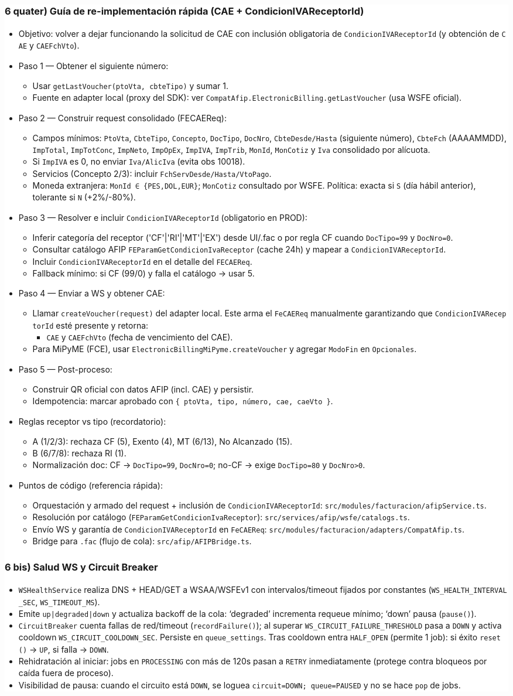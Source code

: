 ### 6 quater) Guía de re-implementación rápida (CAE + CondicionIVAReceptorId)
- Objetivo: volver a dejar funcionando la solicitud de CAE con inclusión obligatoria de `CondicionIVAReceptorId` (y obtención de `CAE` y `CAEFchVto`).

- Paso 1 — Obtener el siguiente número:
  - Usar `getLastVoucher(ptoVta, cbteTipo)` y sumar 1.
  - Fuente en adapter local (proxy del SDK): ver `CompatAfip.ElectronicBilling.getLastVoucher` (usa WSFE oficial).

- Paso 2 — Construir request consolidado (FECAEReq):
  - Campos mínimos: `PtoVta`, `CbteTipo`, `Concepto`, `DocTipo`, `DocNro`, `CbteDesde/Hasta` (siguiente número), `CbteFch` (AAAAMMDD), `ImpTotal`, `ImpTotConc`, `ImpNeto`, `ImpOpEx`, `ImpIVA`, `ImpTrib`, `MonId`, `MonCotiz` y `Iva` consolidado por alícuota.
  - Si `ImpIVA` es 0, no enviar `Iva/AlicIva` (evita obs 10018).
  - Servicios (Concepto 2/3): incluir `FchServDesde/Hasta/VtoPago`.
  - Moneda extranjera: `MonId ∈ {PES,DOL,EUR}`; `MonCotiz` consultado por WSFE. Política: exacta si `S` (día hábil anterior), tolerante si `N` (+2%/-80%).

- Paso 3 — Resolver e incluir `CondicionIVAReceptorId` (obligatorio en PROD):
  - Inferir categoría del receptor ('CF'|'RI'|'MT'|'EX') desde UI/.fac o por regla CF cuando `DocTipo=99` y `DocNro=0`.
  - Consultar catálogo AFIP `FEParamGetCondicionIvaReceptor` (cache 24h) y mapear a `CondicionIVAReceptorId`.
  - Incluir `CondicionIVAReceptorId` en el detalle del `FECAEReq`.
  - Fallback mínimo: si CF (99/0) y falla el catálogo → usar 5.

- Paso 4 — Enviar a WS y obtener CAE:
  - Llamar `createVoucher(request)` del adapter local. Este arma el `FeCAEReq` manualmente garantizando que `CondicionIVAReceptorId` esté presente y retorna:
    - `CAE` y `CAEFchVto` (fecha de vencimiento del CAE).
  - Para MiPyME (FCE), usar `ElectronicBillingMiPyme.createVoucher` y agregar `ModoFin` en `Opcionales`.

- Paso 5 — Post-proceso:
  - Construir QR oficial con datos AFIP (incl. CAE) y persistir.
  - Idempotencia: marcar aprobado con `{ ptoVta, tipo, número, cae, caeVto }`.

- Reglas receptor vs tipo (recordatorio):
  - A (1/2/3): rechaza CF (5), Exento (4), MT (6/13), No Alcanzado (15).
  - B (6/7/8): rechaza RI (1).
  - Normalización doc: CF → `DocTipo=99`, `DocNro=0`; no-CF → exige `DocTipo=80` y `DocNro>0`.

- Puntos de código (referencia rápida):
  - Orquestación y armado del request + inclusión de `CondicionIVAReceptorId`: `src/modules/facturacion/afipService.ts`.
  - Resolución por catálogo (`FEParamGetCondicionIvaReceptor`): `src/services/afip/wsfe/catalogs.ts`.
  - Envío WS y garantía de `CondicionIVAReceptorId` en `FeCAEReq`: `src/modules/facturacion/adapters/CompatAfip.ts`.
  - Bridge para `.fac` (flujo de cola): `src/afip/AFIPBridge.ts`.

### 6 bis) Salud WS y Circuit Breaker
- `WSHealthService` realiza DNS + HEAD/GET a WSAA/WSFEv1 con intervalos/timeout fijados por constantes (`WS_HEALTH_INTERVAL_SEC`, `WS_TIMEOUT_MS`).
- Emite `up|degraded|down` y actualiza backoff de la cola: ‘degraded’ incrementa requeue mínimo; ‘down’ pausa (`pause()`).
- `CircuitBreaker` cuenta fallas de red/timeout (`recordFailure()`); al superar `WS_CIRCUIT_FAILURE_THRESHOLD` pasa a `DOWN` y activa cooldown `WS_CIRCUIT_COOLDOWN_SEC`. Persiste en `queue_settings`. Tras cooldown entra `HALF_OPEN` (permite 1 job): si éxito `reset()` → `UP`, si falla → `DOWN`.
 - Rehidratación al iniciar: jobs en `PROCESSING` con más de 120s pasan a `RETRY` inmediatamente (protege contra bloqueos por caída fuera de proceso).
 - Visibilidad de pausa: cuando el circuito está `DOWN`, se loguea `circuit=DOWN; queue=PAUSED` y no se hace `pop` de jobs.
